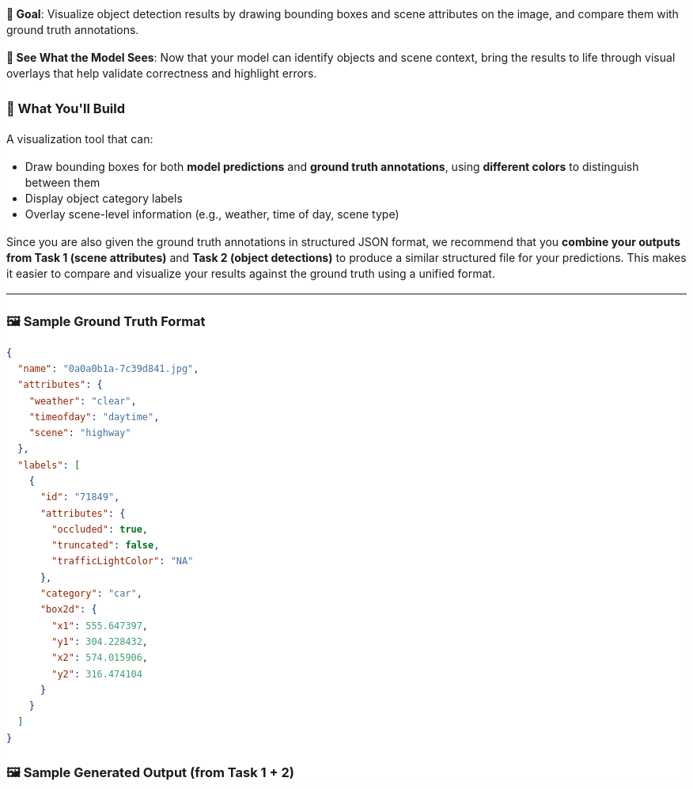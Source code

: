 **🎯 Goal**: Visualize object detection results by drawing bounding boxes and scene attributes on the image, and compare them with ground truth annotations.

**📝 See What the Model Sees**: Now that your model can identify objects and scene context, bring the results to life through visual overlays that help validate correctness and highlight errors.

### 🔧 What You'll Build

A visualization tool that can:

- Draw bounding boxes for both **model predictions** and **ground truth annotations**, using **different colors** to distinguish between them
- Display object category labels
- Overlay scene-level information (e.g., weather, time of day, scene type)

Since you are also given the ground truth annotations in structured JSON format, we recommend that you **combine your outputs from Task 1 (scene attributes)** and **Task 2 (object detections)** to produce a similar structured file for your predictions.
This makes it easier to compare and visualize your results against the ground truth using a unified format.

---

### 🖼️ Sample Ground Truth Format

```json
{
  "name": "0a0a0b1a-7c39d841.jpg",
  "attributes": {
    "weather": "clear",
    "timeofday": "daytime",
    "scene": "highway"
  },
  "labels": [
    {
      "id": "71849",
      "attributes": {
        "occluded": true,
        "truncated": false,
        "trafficLightColor": "NA"
      },
      "category": "car",
      "box2d": {
        "x1": 555.647397,
        "y1": 304.228432,
        "x2": 574.015906,
        "y2": 316.474104
      }
    }
  ]
}
```

### 🖼️ Sample Generated Output (from Task 1 + 2)
